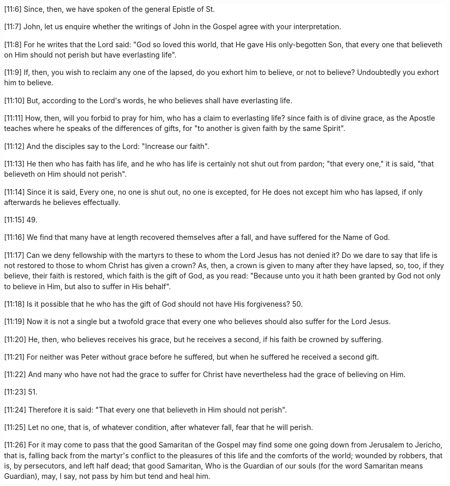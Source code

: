 [11:6] Since, then, we have spoken of the general Epistle of St.

[11:7] John, let us enquire whether the writings of John in the Gospel agree with your interpretation.

[11:8] For he writes that the Lord said: "God so loved this world, that He gave His only-begotten Son, that every one that believeth on Him should not perish but have everlasting life".

[11:9] If, then, you wish to reclaim any one of the lapsed, do you exhort him to believe, or not to believe? Undoubtedly you exhort him to believe.

[11:10] But, according to the Lord's words, he who believes shall have everlasting life.

[11:11] How, then, will you forbid to pray for him, who has a claim to everlasting life? since faith is of divine grace, as the Apostle teaches where he speaks of the differences of gifts, for "to another is given faith by the same Spirit".

[11:12] And the disciples say to the Lord: "Increase our faith".

[11:13] He then who has faith has life, and he who has life is certainly not shut out from pardon; "that every one," it is said, "that believeth on Him should not perish".

[11:14] Since it is said, Every one, no one is shut out, no one is excepted, for He does not except him who has lapsed, if only afterwards he believes effectually.

[11:15] 49.

[11:16] We find that many have at length recovered themselves after a fall, and have suffered for the Name of God.

[11:17] Can we deny fellowship with the martyrs to these to whom the Lord Jesus has not denied it? Do we dare to say that life is not restored to those to whom Christ has given a crown? As, then, a crown is given to many after they have lapsed, so, too, if they believe, their faith is restored, which faith is the gift of God, as you read: "Because unto you it hath been granted by God not only to believe in Him, but also to suffer in His behalf".

[11:18] Is it possible that he who has the gift of God should not have His forgiveness?  50.

[11:19] Now it is not a single but a twofold grace that every one who believes should also suffer for the Lord Jesus.

[11:20] He, then, who believes receives his grace, but he receives a second, if his faith be crowned by suffering.

[11:21] For neither was Peter without grace before he suffered, but when he suffered he received a second gift.

[11:22] And many who have not had the grace to suffer for Christ have nevertheless had the grace of believing on Him.

[11:23] 51.

[11:24] Therefore it is said: "That every  one that believeth in Him should not perish".

[11:25] Let no one, that is, of whatever condition, after whatever fall, fear that he will perish.

[11:26] For it may come to pass that the good Samaritan of the Gospel may find some one going down from Jerusalem to Jericho, that is, falling back from the martyr's conflict to the pleasures of this life and the comforts of the world; wounded by robbers, that is, by persecutors, and left half dead; that good Samaritan, Who is the Guardian of our souls (for the word Samaritan means Guardian), may, I say, not pass by him but tend and heal him.
